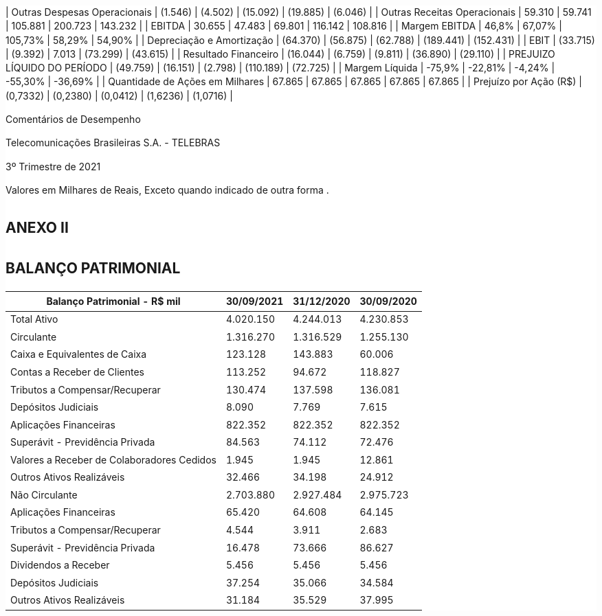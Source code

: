 | Outras Despesas Operacionais                          | (1.546)      | (4.502)      | (15.092)     | (19.885)  | (6.046)   |
| Outras Receitas Operacionais                          | 59.310       | 59.741       | 105.881      | 200.723   | 143.232   |
| EBITDA                                                | 30.655       | 47.483       | 69.801       | 116.142   | 108.816   |
| Margem EBITDA                                         | 46,8%        | 67,07%       | 105,73%      | 58,29%    | 54,90%    |
| Depreciação e Amortização                             | (64.370)     | (56.875)     | (62.788)     | (189.441) | (152.431) |
| EBIT                                                  | (33.715)     | (9.392)      | 7.013        | (73.299)  | (43.615)  |
| Resultado Financeiro                                  | (16.044)     | (6.759)      | (9.811)      | (36.890)  | (29.110)  |
| PREJUIZO LÍQUIDO DO PERÍODO                           | (49.759)     | (16.151)     | (2.798)      | (110.189) | (72.725)  |
| Margem Líquida                                        | -75,9%       | -22,81%      | -4,24%       | -55,30%   | -36,69%   |
| Quantidade de Ações em Milhares                       | 67.865       | 67.865       | 67.865       | 67.865    | 67.865    |
| Prejuízo por Ação (R$)                                | (0,7332)     | (0,2380)     | (0,0412)     | (1,6236)  | (1,0716)  |





Comentários de Desempenho

Telecomunicações Brasileiras S.A. - TELEBRAS

3º Trimestre de 2021

Valores em Milhares de Reais, Exceto quando indicado de outra forma .

## ANEXO II

## BALANÇO PATRIMONIAL

| Balanço Patrimonial - R$ mil                         | 30/09/2021    | 31/12/2020    | 30/09/2020    |
|------------------------------------------------------|---------------|---------------|---------------|
| Total Ativo                                          | 4.020.150     | 4.244.013     | 4.230.853     |
| Circulante                                           | 1.316.270     | 1.316.529     | 1.255.130     |
| Caixa e Equivalentes de Caixa                        | 123.128       | 143.883       | 60.006        |
| Contas a Receber de Clientes                         | 113.252       | 94.672        | 118.827       |
| Tributos a Compensar/Recuperar                       | 130.474       | 137.598       | 136.081       |
| Depósitos Judiciais                                  | 8.090         | 7.769         | 7.615         |
| Aplicações Financeiras                               | 822.352       | 822.352       | 822.352       |
| Superávit - Previdência Privada                      | 84.563        | 74.112        | 72.476        |
| Valores a Receber de Colaboradores Cedidos           | 1.945         | 1.945         | 12.861        |
| Outros Ativos Realizáveis                            | 32.466        | 34.198        | 24.912        |
| Não Circulante                                       | 2.703.880     | 2.927.484     | 2.975.723     |
| Aplicações Financeiras                               | 65.420        | 64.608        | 64.145        |
| Tributos a Compensar/Recuperar                       | 4.544         | 3.911         | 2.683         |
| Superávit - Previdência Privada                      | 16.478        | 73.666        | 86.627        |
| Dividendos a Receber                                 | 5.456         | 5.456         | 5.456         |
| Depósitos Judiciais                                  | 37.254        | 35.066        | 34.584        |
| Outros Ativos Realizáveis                            | 31.184        | 35.529        | 37.995        |